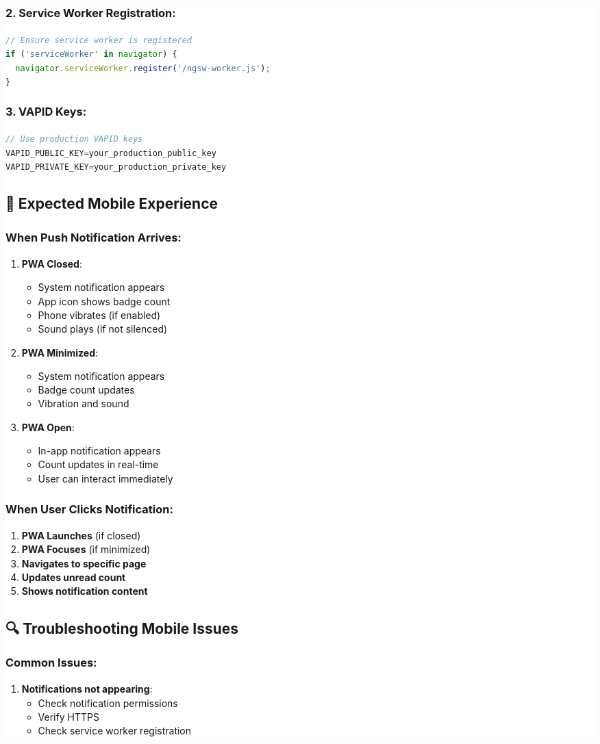 ### **2. Service Worker Registration:**
```typescript
// Ensure service worker is registered
if ('serviceWorker' in navigator) {
  navigator.serviceWorker.register('/ngsw-worker.js');
}
```

### **3. VAPID Keys:**
```typescript
// Use production VAPID keys
VAPID_PUBLIC_KEY=your_production_public_key
VAPID_PRIVATE_KEY=your_production_private_key
```

## 🎉 Expected Mobile Experience

### **When Push Notification Arrives:**

1. **PWA Closed**: 
   - System notification appears
   - App icon shows badge count
   - Phone vibrates (if enabled)
   - Sound plays (if not silenced)

2. **PWA Minimized**:
   - System notification appears
   - Badge count updates
   - Vibration and sound

3. **PWA Open**:
   - In-app notification appears
   - Count updates in real-time
   - User can interact immediately

### **When User Clicks Notification:**

1. **PWA Launches** (if closed)
2. **PWA Focuses** (if minimized)
3. **Navigates to specific page**
4. **Updates unread count**
5. **Shows notification content**

## 🔍 Troubleshooting Mobile Issues

### **Common Issues:**

1. **Notifications not appearing**:
   - Check notification permissions
   - Verify HTTPS
   - Check service worker registration
